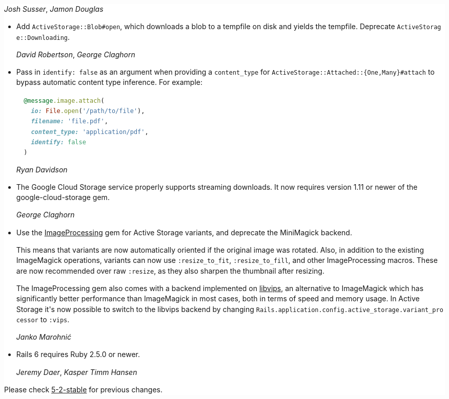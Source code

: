   _Josh Susser_, _Jamon Douglas_

- Add `ActiveStorage::Blob#open`, which downloads a blob to a tempfile on disk
  and yields the tempfile. Deprecate `ActiveStorage::Downloading`.

  _David Robertson_, _George Claghorn_

- Pass in `identify: false` as an argument when providing a `content_type` for
  `ActiveStorage::Attached::{One,Many}#attach` to bypass automatic content
  type inference. For example:

  ```ruby
    @message.image.attach(
      io: File.open('/path/to/file'),
      filename: 'file.pdf',
      content_type: 'application/pdf',
      identify: false
    )
  ```

  _Ryan Davidson_

- The Google Cloud Storage service properly supports streaming downloads.
  It now requires version 1.11 or newer of the google-cloud-storage gem.

  _George Claghorn_

- Use the [ImageProcessing](https://github.com/janko-m/image_processing) gem
  for Active Storage variants, and deprecate the MiniMagick backend.

  This means that variants are now automatically oriented if the original
  image was rotated. Also, in addition to the existing ImageMagick
  operations, variants can now use `:resize_to_fit`, `:resize_to_fill`, and
  other ImageProcessing macros. These are now recommended over raw `:resize`,
  as they also sharpen the thumbnail after resizing.

  The ImageProcessing gem also comes with a backend implemented on
  [libvips](http://jcupitt.github.io/libvips/), an alternative to
  ImageMagick which has significantly better performance than
  ImageMagick in most cases, both in terms of speed and memory usage. In
  Active Storage it's now possible to switch to the libvips backend by
  changing `Rails.application.config.active_storage.variant_processor` to
  `:vips`.

  _Janko Marohnić_

- Rails 6 requires Ruby 2.5.0 or newer.

  _Jeremy Daer_, _Kasper Timm Hansen_

Please check [5-2-stable](https://github.com/rails/rails/blob/5-2-stable/activestorage/CHANGELOG.md) for previous changes.
